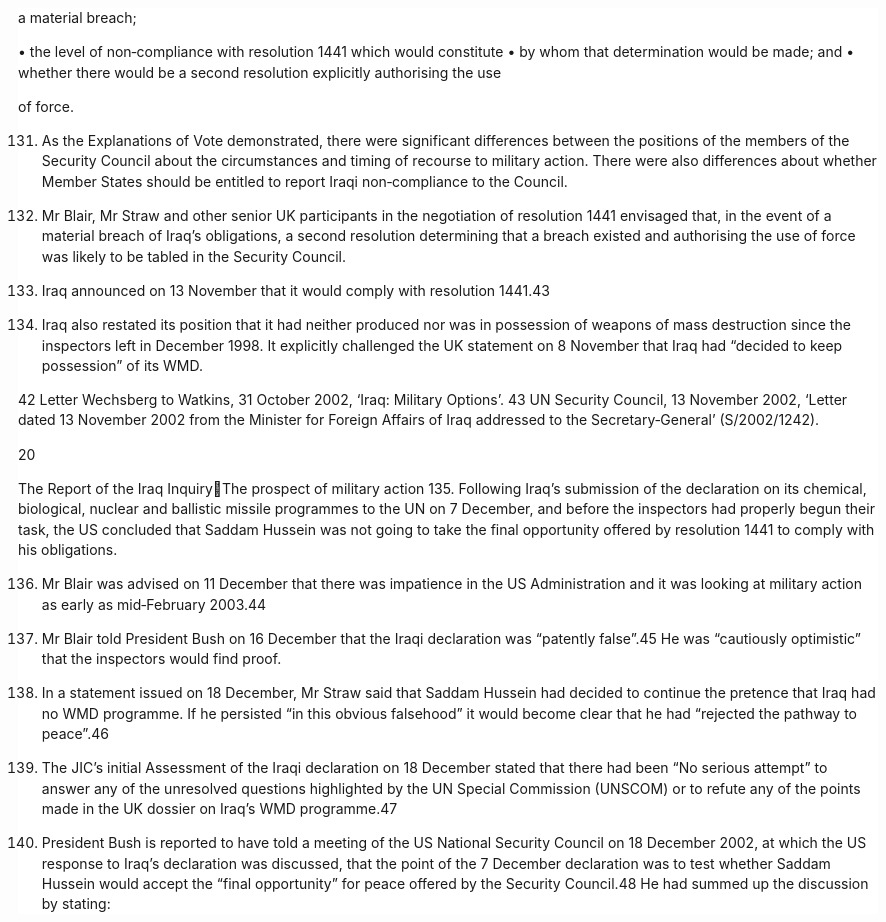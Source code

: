 a material breach;

•  the level of non‑compliance with resolution 1441 which would constitute 
•  by whom that determination would be made; and 
•  whether there would be a second resolution explicitly authorising the use 

of force. 

131.  As the Explanations of Vote demonstrated, there were significant differences 
between the positions of the members of the Security Council about the circumstances 
and timing of recourse to military action. There were also differences about whether 
Member States should be entitled to report Iraqi non‑compliance to the Council. 

132.  Mr Blair, Mr Straw and other senior UK participants in the negotiation of resolution 
1441 envisaged that, in the event of a material breach of Iraq’s obligations, a second 
resolution determining that a breach existed and authorising the use of force was likely 
to be tabled in the Security Council. 

133.  Iraq announced on 13 November that it would comply with resolution 1441.43

134.  Iraq also restated its position that it had neither produced nor was in possession 
of weapons of mass destruction since the inspectors left in December 1998. It explicitly 
challenged the UK statement on 8 November that Iraq had “decided to keep possession” 
of its WMD. 

42 Letter Wechsberg to Watkins, 31 October 2002, ‘Iraq: Military Options’.
43 UN Security Council, 13 November 2002, ‘Letter dated 13 November 2002 from the Minister for Foreign 
Affairs of Iraq addressed to the Secretary‑General’ (S/2002/1242). 

20

The Report of the Iraq InquiryThe prospect of military action
135.  Following Iraq’s submission of the declaration on its chemical, biological, nuclear 
and ballistic missile programmes to the UN on 7 December, and before the inspectors 
had properly begun their task, the US concluded that Saddam Hussein was not going 
to take the final opportunity offered by resolution 1441 to comply with his obligations.

136.  Mr Blair was advised on 11 December that there was impatience in the US 
Administration and it was looking at military action as early as mid‑February 2003.44

137.  Mr Blair told President Bush on 16 December that the Iraqi declaration was 
“patently false”.45 He was “cautiously optimistic” that the inspectors would find proof. 

138.  In a statement issued on 18 December, Mr Straw said that Saddam Hussein had 
decided to continue the pretence that Iraq had no WMD programme. If he persisted 
“in this obvious falsehood” it would become clear that he had “rejected the pathway 
to peace”.46

139.  The JIC’s initial Assessment of the Iraqi declaration on 18 December stated 
that there had been “No serious attempt” to answer any of the unresolved questions 
highlighted by the UN Special Commission (UNSCOM) or to refute any of the points 
made in the UK dossier on Iraq’s WMD programme.47

140.  President Bush is reported to have told a meeting of the US National Security 
Council on 18 December 2002, at which the US response to Iraq’s declaration 
was discussed, that the point of the 7 December declaration was to test whether 
Saddam Hussein would accept the “final opportunity” for peace offered by the Security 
Council.48 He had summed up the discussion by stating:
